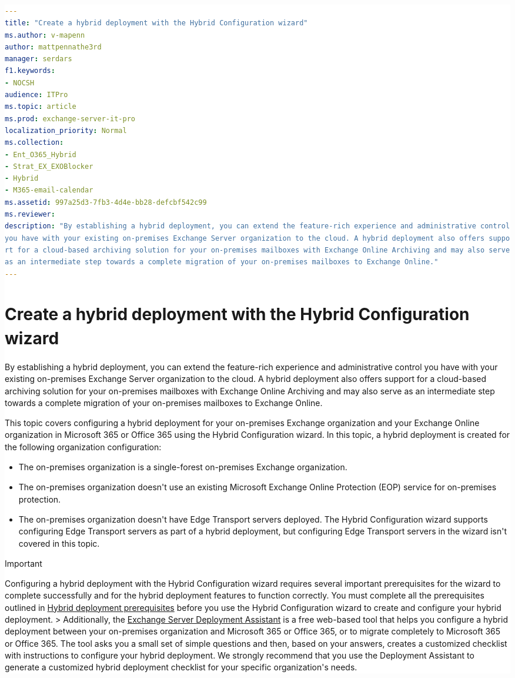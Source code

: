 ```yaml
---
title: "Create a hybrid deployment with the Hybrid Configuration wizard"
ms.author: v-mapenn
author: mattpennathe3rd
manager: serdars
f1.keywords:
- NOCSH
audience: ITPro
ms.topic: article
ms.prod: exchange-server-it-pro
localization_priority: Normal
ms.collection:
- Ent_O365_Hybrid
- Strat_EX_EXOBlocker
- Hybrid
- M365-email-calendar
ms.assetid: 997a25d3-7fb3-4d4e-bb28-defcbf542c99
ms.reviewer:
description: "By establishing a hybrid deployment, you can extend the feature-rich experience and administrative control you have with your existing on-premises Exchange Server organization to the cloud. A hybrid deployment also offers support for a cloud-based archiving solution for your on-premises mailboxes with Exchange Online Archiving and may also serve as an intermediate step towards a complete migration of your on-premises mailboxes to Exchange Online."
---
```


# Create a hybrid deployment with the Hybrid Configuration wizard

By establishing a hybrid deployment, you can extend the feature-rich experience and administrative control you have with your existing on-premises Exchange Server organization to the cloud. A hybrid deployment also offers support for a cloud-based archiving solution for your on-premises mailboxes with Exchange Online Archiving and may also serve as an intermediate step towards a complete migration of your on-premises mailboxes to Exchange Online.

This topic covers configuring a hybrid deployment for your on-premises Exchange organization and your Exchange Online organization in Microsoft 365 or Office 365 using the Hybrid Configuration wizard. In this topic, a hybrid deployment is created for the following organization configuration:

- The on-premises organization is a single-forest on-premises Exchange organization.

- The on-premises organization doesn't use an existing Microsoft Exchange Online Protection (EOP) service for on-premises protection.

- The on-premises organization doesn't have Edge Transport servers deployed. The Hybrid Configuration wizard supports configuring Edge Transport servers as part of a hybrid deployment, but configuring Edge Transport servers in the wizard isn't covered in this topic.

> [!IMPORTANT]
> Configuring a hybrid deployment with the Hybrid Configuration wizard requires several important prerequisites for the wizard to complete successfully and for the hybrid deployment features to function correctly. You must complete all the prerequisites outlined in [Hybrid deployment prerequisites](../hybrid-deployment-prerequisites.md) before you use the Hybrid Configuration wizard to create and configure your hybrid deployment. > Additionally, the [Exchange Server Deployment Assistant](https://technet.microsoft.com/exdeploy2013) is a free web-based tool that helps you configure a hybrid deployment between your on-premises organization and Microsoft 365 or Office 365, or to migrate completely to Microsoft 365 or Office 365. The tool asks you a small set of simple questions and then, based on your answers, creates a customized checklist with instructions to configure your hybrid deployment. We strongly recommend that you use the Deployment Assistant to generate a customized hybrid deployment checklist for your specific organization's needs.
